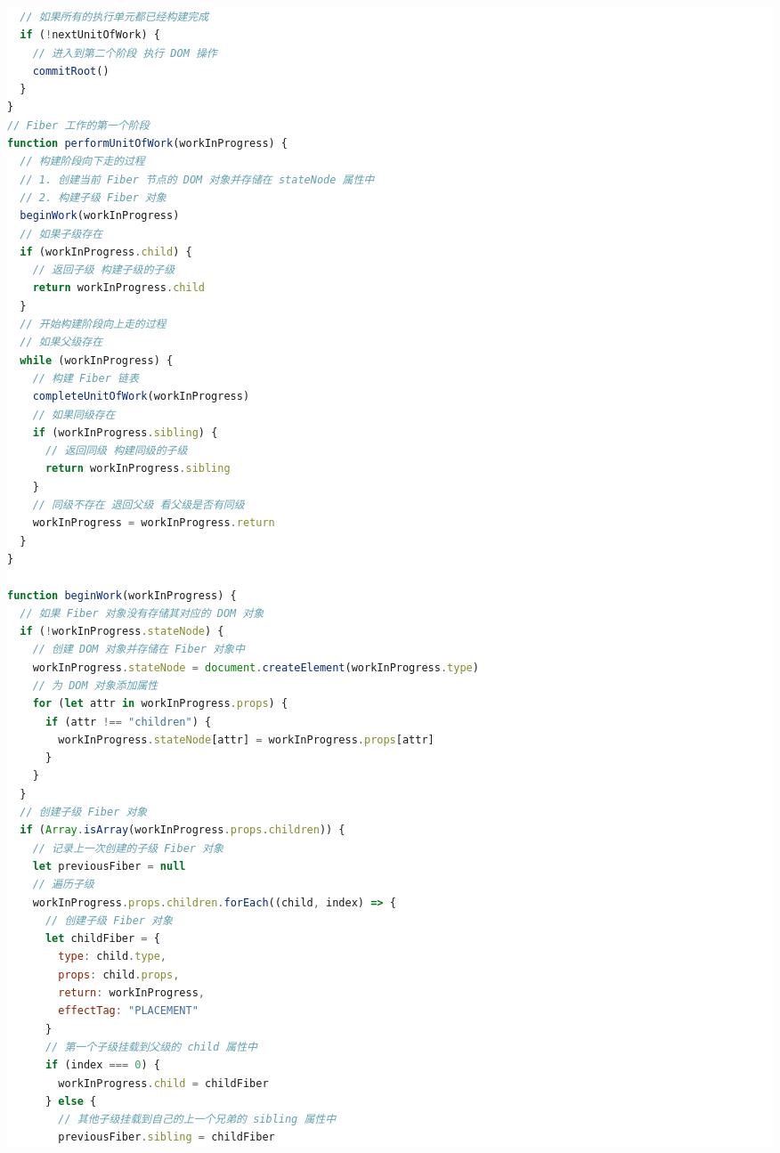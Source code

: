 ```js
  // 如果所有的执行单元都已经构建完成
  if (!nextUnitOfWork) {
    // 进入到第二个阶段 执行 DOM 操作
    commitRoot()
  }
}
// Fiber 工作的第一个阶段
function performUnitOfWork(workInProgress) {
  // 构建阶段向下走的过程
  // 1. 创建当前 Fiber 节点的 DOM 对象并存储在 stateNode 属性中
  // 2. 构建子级 Fiber 对象
  beginWork(workInProgress)
  // 如果子级存在
  if (workInProgress.child) {
    // 返回子级 构建子级的子级
    return workInProgress.child
  }
  // 开始构建阶段向上走的过程
  // 如果父级存在
  while (workInProgress) {
    // 构建 Fiber 链表
    completeUnitOfWork(workInProgress)
    // 如果同级存在
    if (workInProgress.sibling) {
      // 返回同级 构建同级的子级
      return workInProgress.sibling
    }
    // 同级不存在 退回父级 看父级是否有同级
    workInProgress = workInProgress.return
  }
}

function beginWork(workInProgress) {
  // 如果 Fiber 对象没有存储其对应的 DOM 对象
  if (!workInProgress.stateNode) {
    // 创建 DOM 对象并存储在 Fiber 对象中
    workInProgress.stateNode = document.createElement(workInProgress.type)
    // 为 DOM 对象添加属性
    for (let attr in workInProgress.props) {
      if (attr !== "children") {
        workInProgress.stateNode[attr] = workInProgress.props[attr]
      }
    }
  }
  // 创建子级 Fiber 对象
  if (Array.isArray(workInProgress.props.children)) {
    // 记录上一次创建的子级 Fiber 对象
    let previousFiber = null
    // 遍历子级
    workInProgress.props.children.forEach((child, index) => {
      // 创建子级 Fiber 对象
      let childFiber = {
        type: child.type,
        props: child.props,
        return: workInProgress,
        effectTag: "PLACEMENT"
      }
      // 第一个子级挂载到父级的 child 属性中
      if (index === 0) {
        workInProgress.child = childFiber
      } else {
        // 其他子级挂载到自己的上一个兄弟的 sibling 属性中
        previousFiber.sibling = childFiber
```